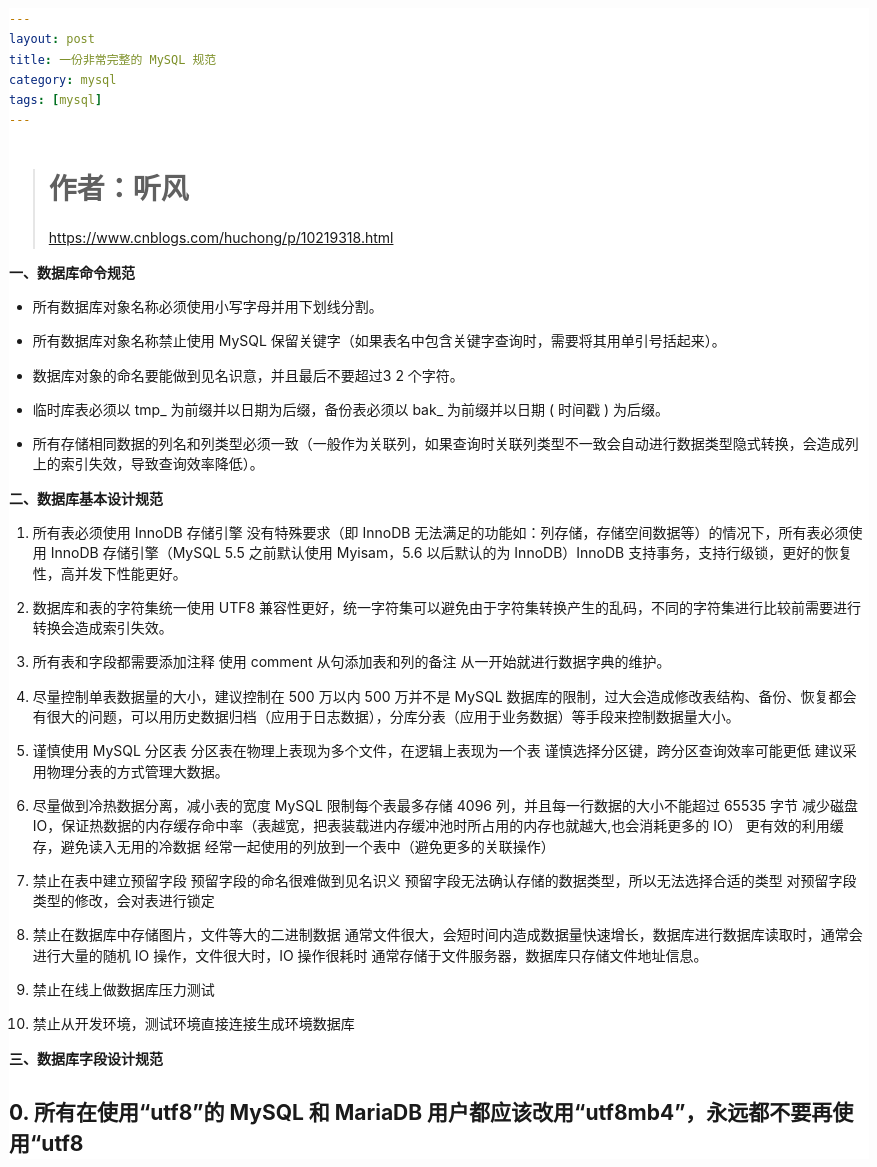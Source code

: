 ```yaml
---
layout: post
title: 一份非常完整的 MySQL 规范
category: mysql
tags: [mysql]
---
```


> # 作者：听风
> 
> https://www.cnblogs.com/huchong/p/10219318.html

**一、数据库命令规范**

*   所有数据库对象名称必须使用小写字母并用下划线分割。

*   所有数据库对象名称禁止使用 MySQL 保留关键字（如果表名中包含关键字查询时，需要将其用单引号括起来）。

*   数据库对象的命名要能做到见名识意，并且最后不要超过3 2 个字符。

*   临时库表必须以 tmp_ 为前缀并以日期为后缀，备份表必须以 bak_ 为前缀并以日期 ( 时间戳 ) 为后缀。

*   所有存储相同数据的列名和列类型必须一致（一般作为关联列，如果查询时关联列类型不一致会自动进行数据类型隐式转换，会造成列上的索引失效，导致查询效率降低）。

**二、数据库基本设计规范**

1.  所有表必须使用 InnoDB 存储引擎
    没有特殊要求（即 InnoDB 无法满足的功能如：列存储，存储空间数据等）的情况下，所有表必须使用 InnoDB 存储引擎（MySQL 5.5 之前默认使用 Myisam，5.6 以后默认的为 InnoDB）InnoDB 支持事务，支持行级锁，更好的恢复性，高并发下性能更好。

2.  数据库和表的字符集统一使用 UTF8
    兼容性更好，统一字符集可以避免由于字符集转换产生的乱码，不同的字符集进行比较前需要进行转换会造成索引失效。

3.  所有表和字段都需要添加注释
    使用 comment 从句添加表和列的备注 从一开始就进行数据字典的维护。

4.  尽量控制单表数据量的大小，建议控制在 500 万以内
    500 万并不是 MySQL 数据库的限制，过大会造成修改表结构、备份、恢复都会有很大的问题，可以用历史数据归档（应用于日志数据），分库分表（应用于业务数据）等手段来控制数据量大小。

5.  谨慎使用 MySQL 分区表
    分区表在物理上表现为多个文件，在逻辑上表现为一个表 谨慎选择分区键，跨分区查询效率可能更低 建议采用物理分表的方式管理大数据。

6.  尽量做到冷热数据分离，减小表的宽度
    MySQL 限制每个表最多存储 4096 列，并且每一行数据的大小不能超过 65535 字节 减少磁盘 IO，保证热数据的内存缓存命中率（表越宽，把表装载进内存缓冲池时所占用的内存也就越大,也会消耗更多的 IO） 更有效的利用缓存，避免读入无用的冷数据 经常一起使用的列放到一个表中（避免更多的关联操作）

7.  禁止在表中建立预留字段
    预留字段的命名很难做到见名识义 预留字段无法确认存储的数据类型，所以无法选择合适的类型 对预留字段类型的修改，会对表进行锁定

8.  禁止在数据库中存储图片，文件等大的二进制数据
    通常文件很大，会短时间内造成数据量快速增长，数据库进行数据库读取时，通常会进行大量的随机 IO 操作，文件很大时，IO 操作很耗时 通常存储于文件服务器，数据库只存储文件地址信息。

9.  禁止在线上做数据库压力测试

10.  禁止从开发环境，测试环境直接连接生成环境数据库

**三、数据库字段设计规范**

## 0\. 所有在使用“utf8”的 MySQL 和 MariaDB 用户都应该改用“utf8mb4”，永远都不要再使用“utf8
